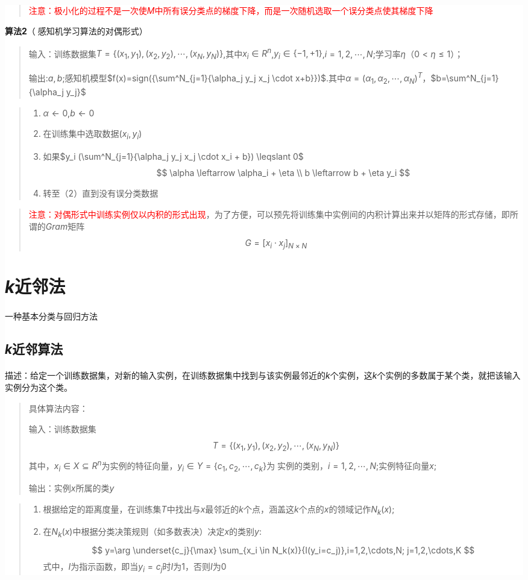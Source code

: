 > <font color=red>注意：极小化的过程不是一次使$M$中所有误分类点的梯度下降，而是一次随机选取一个误分类点使其梯度下降</font>

**算法2**（ 感知机学习算法的对偶形式）

> 输入：训练数据集$T=\{(x_1,y_1),(x_2,y_2),\cdots,(x_N,y_N)\}$,其中$x_i \in R^n$,$y_i \in \{-1,+1\}$,$i=1,2,\cdots,N$;学习率$\eta$（$0<\eta \leqslant 1$）；
>
> 输出:$a,b$;感知机模型$f(x)=sign({\sum^N_{j=1}{\alpha_j y_j x_j \cdot x+b}})$.其中$\alpha=(\alpha_1,\alpha_2,\cdots,\alpha_N)^T$，$b=\sum^N_{j=1}{\alpha_j y_j}$

> 1. $\alpha \leftarrow 0$,$b \leftarrow 0$
>
> 2. 在训练集中选取数据$(x_i,y_i)$
>
> 3. 如果$y_i (\sum^N_{j=1}{\alpha_j y_j x_j \cdot x_i + b}) \leqslant 0$
>    $$
>    \alpha \leftarrow \alpha_i + \eta \\
>    b \leftarrow b + \eta y_i
>    $$
>
> 4. 转至（2）直到没有误分类数据

> <font color=red>注意：对偶形式中训练实例仅以内积的形式出现</font>，为了方便，可以预先将训练集中实例间的内积计算出来并以矩阵的形式存储，即所谓的$Gram$矩阵
> $$
> G=[x_i \cdot x_j]_{N\times N}
> $$

# $k$近邻法

一种基本分类与回归方法

## $k$近邻算法

描述：给定一个训练数据集，对新的输入实例，在训练数据集中找到与该实例最邻近的$k$个实例，这$k$个实例的多数属于某个类，就把该输入实例分为这个类。

> 具体算法内容：
>
> 输入：训练数据集
> $$
> T=\{(x_1,y_1),(x_2,y_2),\cdots,(x_N,y_N)\}
> $$
> 其中，$x_i \in X \subseteq R^n$为实例的特征向量，$y_i \in Y = \{c_1,c_2,\cdots,c_k\}$为 实例的类别，$i=1,2,\cdots,N$;实例特征向量$x$;
>
> 输出：实例$x$所属的类$y$

> 1. 根据给定的距离度量，在训练集$T$中找出与$x$最邻近的$k$个点，涵盖这$k$个点的$x$的领域记作$N_k(x)$;
>
> 2. 在$N_k(x)$中根据分类决策规则（如多数表决）决定$x$的类别$y$:
>    $$
>    y=\arg \underset{c_j}{\max} \sum_{x_i \in N_k(x)}{I(y_i=c_j)},i=1,2,\cdots,N; j=1,2,\cdots,K
>    $$
>    式中，$I$为指示函数，即当$y_i = c_j$时$I$为$1$，否则$I$为$0$
